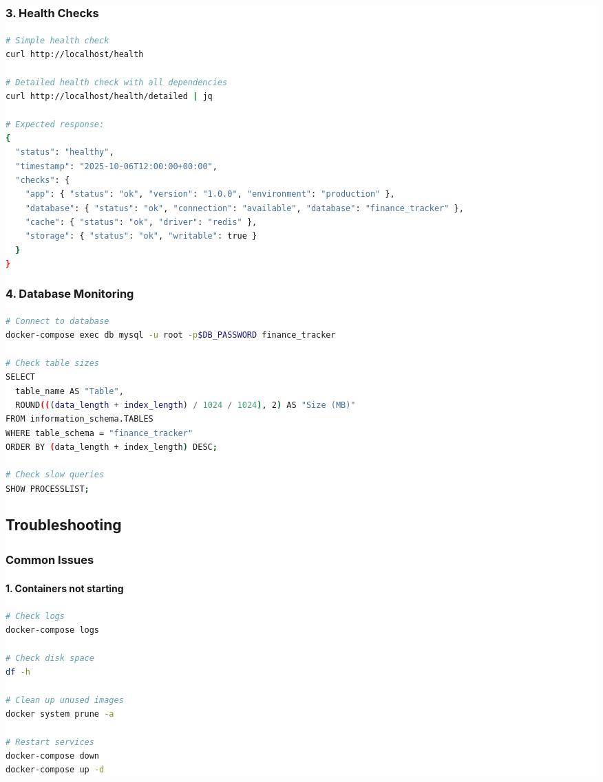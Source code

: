 ### 3. Health Checks

```bash
# Simple health check
curl http://localhost/health

# Detailed health check with all dependencies
curl http://localhost/health/detailed | jq

# Expected response:
{
  "status": "healthy",
  "timestamp": "2025-10-06T12:00:00+00:00",
  "checks": {
    "app": { "status": "ok", "version": "1.0.0", "environment": "production" },
    "database": { "status": "ok", "connection": "available", "database": "finance_tracker" },
    "cache": { "status": "ok", "driver": "redis" },
    "storage": { "status": "ok", "writable": true }
  }
}
```

### 4. Database Monitoring

```bash
# Connect to database
docker-compose exec db mysql -u root -p$DB_PASSWORD finance_tracker

# Check table sizes
SELECT 
  table_name AS "Table",
  ROUND(((data_length + index_length) / 1024 / 1024), 2) AS "Size (MB)"
FROM information_schema.TABLES
WHERE table_schema = "finance_tracker"
ORDER BY (data_length + index_length) DESC;

# Check slow queries
SHOW PROCESSLIST;
```

## Troubleshooting

### Common Issues

#### 1. Containers not starting

```bash
# Check logs
docker-compose logs

# Check disk space
df -h

# Clean up unused images
docker system prune -a

# Restart services
docker-compose down
docker-compose up -d
```
